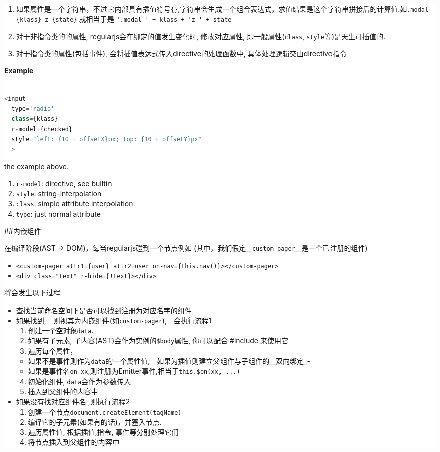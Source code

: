 
1. 如果属性是一个字符串，不过它内部具有插值符号`{}`,字符串会生成一个组合表达式，求值结果是这个字符串拼接后的计算值.如`.modal-{klass} z-{state}` 就相当于是 `'.modal-' + klass + 'z-' + state`

2. 对于非指令类的的属性, regularjs会在绑定的值发生变化时, 修改对应属性, 即一般属性(`class`, `style`等)是天生可插值的.

3. 对于指令类的属性(包括事件), 会将插值表达式传入[directive](?api-zh#directive)的处理函数中, 具体处理逻辑交由directive指令








__Example__

```javascript

<input
  type='radio'
  class={klass}
  r-model={checked}
  style="left: {10 + offsetX}px; top: {10 + offsetY}px"
  > 

```

the example above.

1. `r-model`: directive, see [builtin](?api-en#builtin)
2. `style`: string-interpolation
3. `class`: simple attribute interpolation
4. `type`: just normal attribute




<a href="#" id="composite"></a>

##内嵌组件



在编译阶段(AST -> DOM)，每当regularjs碰到一个节点例如
(其中，我们假定__`custom-pager`__是一个已注册的组件)


- `<custom-pager attr1={user} attr2=user on-nav={this.nav()}></custom-pager>` 
- `<div class="text" r-hide={!text}></div>`



将会发生以下过程

- 查找当前命名空间下是否可以找到注册为对应名字的组件
- 如果找到,　则视其为内嵌组件(如`custom-pager`),　会执行流程1
  1. 创建一个空对象`data`.
  2. 如果有子元素, 子内容(AST)会作为实例的[`$body`属性](#transclude), 你可以配合 #include 来使用它
  3. 遍历每个属性，
    - 如果不是事件则作为`data`的一个属性值,　如果为插值则建立父组件与子组件的__双向绑定_-
    - 如果是事件名`on-xx`,则注册为Emitter事件,相当于`this.$on(xx, ...)`
  4. 初始化组件, `data`会作为参数传入
  5. 插入到父组件的内容中
- 如果没有找对应组件名 ,则执行流程2
  1. 创建一个节点`document.createElement(tagName)`
  2. 编译它的子元素(如果有的话)，并塞入节点.
  3. 遍历属性值, 根据插值,指令, 事件等分别处理它们
  4. 将节点插入到父组件的内容中
